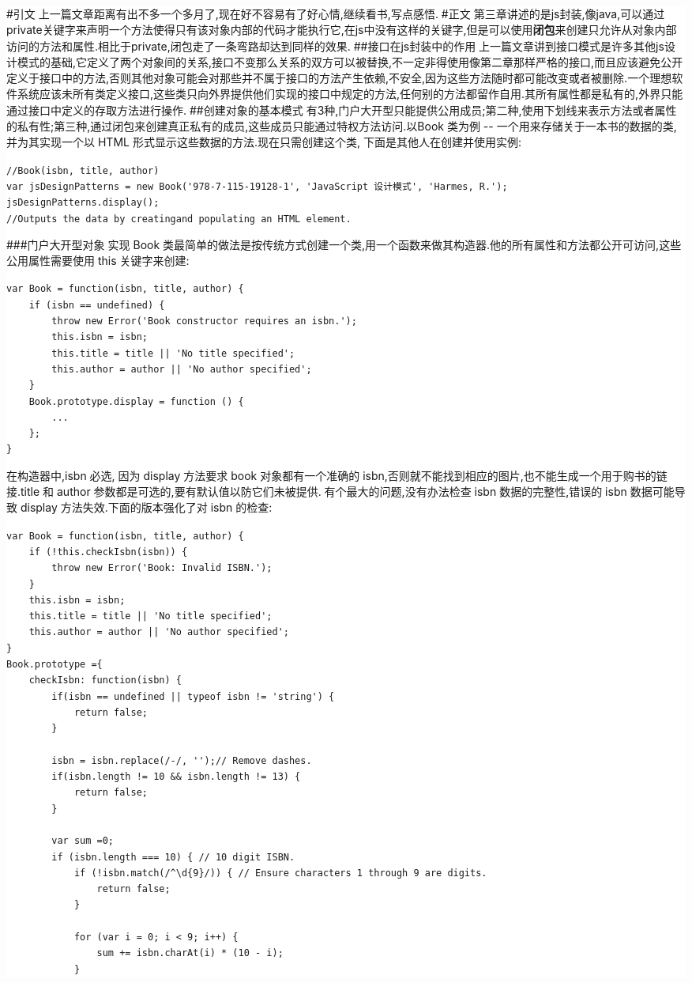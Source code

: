 #引文
上一篇文章距离有出不多一个多月了,现在好不容易有了好心情,继续看书,写点感悟.
#正文
第三章讲述的是js封装,像java,可以通过private关键字来声明一个方法使得只有该对象内部的代码才能执行它,在js中没有这样的关键字,但是可以使用**闭包**来创建只允许从对象内部访问的方法和属性.相比于private,闭包走了一条弯路却达到同样的效果.
##接口在js封装中的作用
上一篇文章讲到接口模式是许多其他js设计模式的基础,它定义了两个对象间的关系,接口不变那么关系的双方可以被替换,不一定非得使用像第二章那样严格的接口,而且应该避免公开定义于接口中的方法,否则其他对象可能会对那些并不属于接口的方法产生依赖,不安全,因为这些方法随时都可能改变或者被删除.一个理想软件系统应该未所有类定义接口,这些类只向外界提供他们实现的接口中规定的方法,任何别的方法都留作自用.其所有属性都是私有的,外界只能通过接口中定义的存取方法进行操作.
##创建对象的基本模式
有3种,门户大开型只能提供公用成员;第二种,使用下划线来表示方法或者属性的私有性;第三种,通过闭包来创建真正私有的成员,这些成员只能通过特权方法访问.以Book 类为例 -- 一个用来存储关于一本书的数据的类,并为其实现一个以 HTML 形式显示这些数据的方法.现在只需创建这个类, 下面是其他人在创建并使用实例:
```
//Book(isbn, title, author)
var jsDesignPatterns = new Book('978-7-115-19128-1', 'JavaScript 设计模式', 'Harmes, R.');
jsDesignPatterns.display();
//Outputs the data by creatingand populating an HTML element.
```
###门户大开型对象
实现 Book 类最简单的做法是按传统方式创建一个类,用一个函数来做其构造器.他的所有属性和方法都公开可访问,这些公用属性需要使用 this 关键字来创建:
```
var Book = function(isbn, title, author) {
    if (isbn == undefined) {
        throw new Error('Book constructor requires an isbn.');
        this.isbn = isbn;
        this.title = title || 'No title specified';
        this.author = author || 'No author specified';
    }
    Book.prototype.display = function () {
        ...
    };
}
```
在构造器中,isbn 必选, 因为 display 方法要求 book 对象都有一个准确的 isbn,否则就不能找到相应的图片,也不能生成一个用于购书的链接.title 和 author 参数都是可选的,要有默认值以防它们未被提供.
有个最大的问题,没有办法检查 isbn 数据的完整性,错误的 isbn 数据可能导致 display 方法失效.下面的版本强化了对 isbn 的检查:
```
var Book = function(isbn, title, author) {
    if (!this.checkIsbn(isbn)) {
        throw new Error('Book: Invalid ISBN.');
    }
    this.isbn = isbn;
    this.title = title || 'No title specified';
    this.author = author || 'No author specified';
}
Book.prototype ={
    checkIsbn: function(isbn) {
        if(isbn == undefined || typeof isbn != 'string') {
            return false;
        }

        isbn = isbn.replace(/-/, '');// Remove dashes.
        if(isbn.length != 10 && isbn.length != 13) {
            return false;
        }

        var sum =0;
        if (isbn.length === 10) { // 10 digit ISBN.
            if (!isbn.match(/^\d{9}/)) { // Ensure characters 1 through 9 are digits.
                return false;
            }

            for (var i = 0; i < 9; i++) {
                sum += isbn.charAt(i) * (10 - i);
            }
```